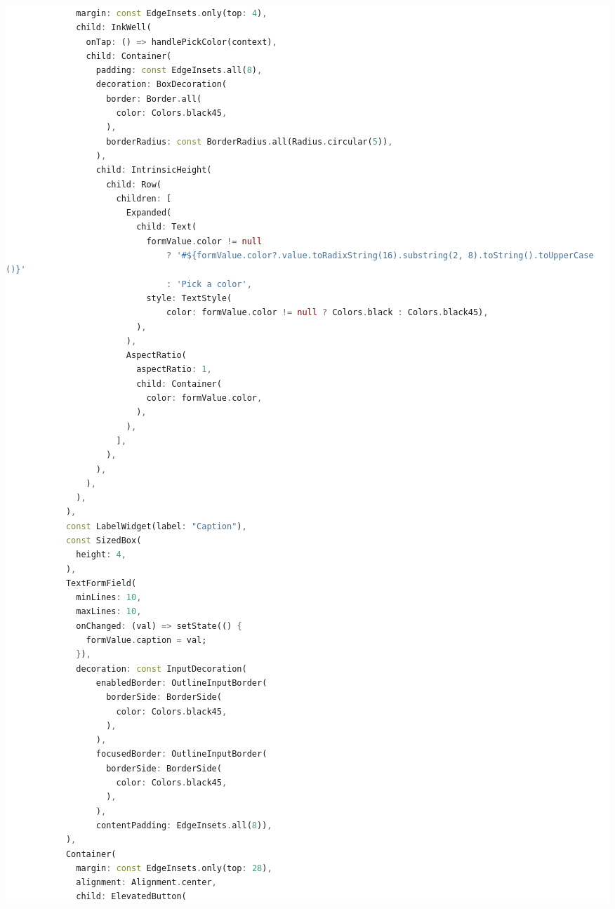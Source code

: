 ```dart
              margin: const EdgeInsets.only(top: 4),
              child: InkWell(
                onTap: () => handlePickColor(context),
                child: Container(
                  padding: const EdgeInsets.all(8),
                  decoration: BoxDecoration(
                    border: Border.all(
                      color: Colors.black45,
                    ),
                    borderRadius: const BorderRadius.all(Radius.circular(5)),
                  ),
                  child: IntrinsicHeight(
                    child: Row(
                      children: [
                        Expanded(
                          child: Text(
                            formValue.color != null
                                ? '#${formValue.color?.value.toRadixString(16).substring(2, 8).toString().toUpperCase()}'
                                : 'Pick a color',
                            style: TextStyle(
                                color: formValue.color != null ? Colors.black : Colors.black45),
                          ),
                        ),
                        AspectRatio(
                          aspectRatio: 1,
                          child: Container(
                            color: formValue.color,
                          ),
                        ),
                      ],
                    ),
                  ),
                ),
              ),
            ),
            const LabelWidget(label: "Caption"),
            const SizedBox(
              height: 4,
            ),
            TextFormField(
              minLines: 10,
              maxLines: 10,
              onChanged: (val) => setState(() {
                formValue.caption = val;
              }),
              decoration: const InputDecoration(
                  enabledBorder: OutlineInputBorder(
                    borderSide: BorderSide(
                      color: Colors.black45,
                    ),
                  ),
                  focusedBorder: OutlineInputBorder(
                    borderSide: BorderSide(
                      color: Colors.black45,
                    ),
                  ),
                  contentPadding: EdgeInsets.all(8)),
            ),
            Container(
              margin: const EdgeInsets.only(top: 28),
              alignment: Alignment.center,
              child: ElevatedButton(
```